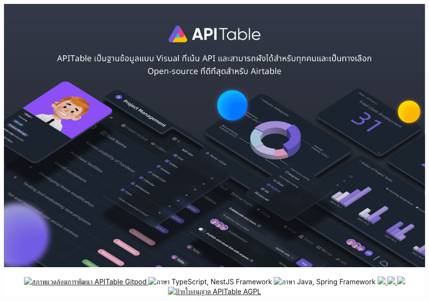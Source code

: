 <p align="center">
    <a href="https://apitable.com" target="_blank">
        <img src="docs/static/cover.png" alt="ภาพหน้าจอ APITable" />
    </a>
</p>

<p align="center">
    <!-- Gitpod -->
    <a target="_blank" href="https://gitpod.io/#https://github.com/apitable/apitable">
        <img src="https://img.shields.io/badge/gitpod-devenv-orange" alt="สภาพแวดล้อมการพัฒนา APITable Gitpod" />
    </a>
    <!-- NodeJS -->
    <img src="https://img.shields.io/badge/TypeScript-007ACC?logo=typescript&logoColor=white" alt="ภาษา TypeScript, NestJS Framework" />
    <!-- Java -->
    <img src="https://img.shields.io/badge/Java-ED8B00?logo=spring&logoColor=white" alt="ภาษา Java, Spring Framework" />
    <!-- hub.docker.com-->
    <a target="_blank" href="#installation">
        <img src="https://img.shields.io/docker/pulls/apitable/init-db" />
    </a>
    <!-- Github Release Latest -->
    <a target="_blank" href="https://github.com/apitable/apitable/releases/latest">
        <img src="https://img.shields.io/github/v/release/apitable/apitable" />
    </a>
    <!-- Render -->
    <a target="_blank" href="https://render.com/deploy?repo=https://github.com/apitable/apitable">
        <img src="https://img.shields.io/badge/render-deploy-5364e9" />
    </a>
    <br />
    <!-- LICENSE -->
    <a target="_blank" href="https://github.com/apitable/apitable/blob/main/LICENSE">
        <img src="https://img.shields.io/badge/LICENSE-AGPL--3.0-ff69b4" alt="ป้ายใบอนุญาต APITable AGPL" />
    </a>
    <!-- Discord -->